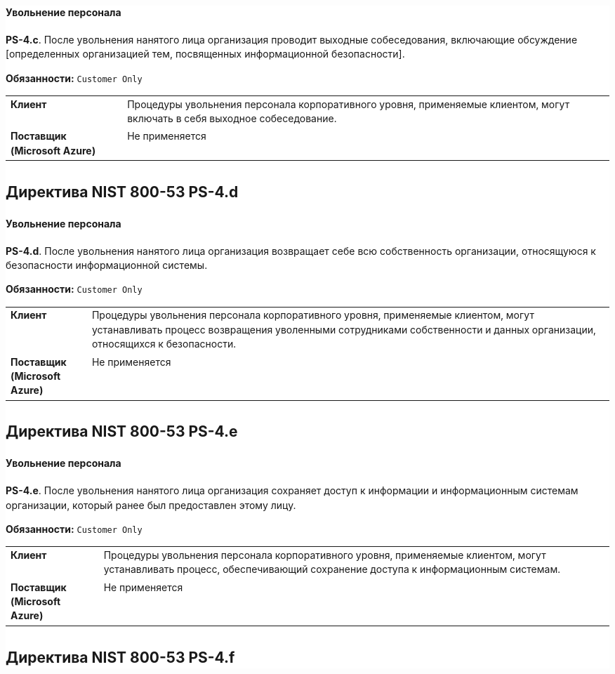 #### <a name="personnel-termination"></a>Увольнение персонала

**PS-4.c**. После увольнения нанятого лица организация проводит выходные собеседования, включающие обсуждение [определенных организацией тем, посвященных информационной безопасности].

**Обязанности:** `Customer Only`

|||
|---|---|
| **Клиент** | Процедуры увольнения персонала корпоративного уровня, применяемые клиентом, могут включать в себя выходное собеседование. |
| **Поставщик (Microsoft Azure)** | Не применяется |


 ## <a name="nist-800-53-control-ps-4d"></a>Директива NIST 800-53 PS-4.d

#### <a name="personnel-termination"></a>Увольнение персонала

**PS-4.d**. После увольнения нанятого лица организация возвращает себе всю собственность организации, относящуюся к безопасности информационной системы.

**Обязанности:** `Customer Only`

|||
|---|---|
| **Клиент** | Процедуры увольнения персонала корпоративного уровня, применяемые клиентом, могут устанавливать процесс возвращения уволенными сотрудниками собственности и данных организации, относящихся к безопасности. |
| **Поставщик (Microsoft Azure)** | Не применяется |


 ## <a name="nist-800-53-control-ps-4e"></a>Директива NIST 800-53 PS-4.e

#### <a name="personnel-termination"></a>Увольнение персонала

**PS-4.e**. После увольнения нанятого лица организация сохраняет доступ к информации и информационным системам организации, который ранее был предоставлен этому лицу.

**Обязанности:** `Customer Only`

|||
|---|---|
| **Клиент** | Процедуры увольнения персонала корпоративного уровня, применяемые клиентом, могут устанавливать процесс, обеспечивающий сохранение доступа к информационным системам. |
| **Поставщик (Microsoft Azure)** | Не применяется |


 ## <a name="nist-800-53-control-ps-4f"></a>Директива NIST 800-53 PS-4.f
